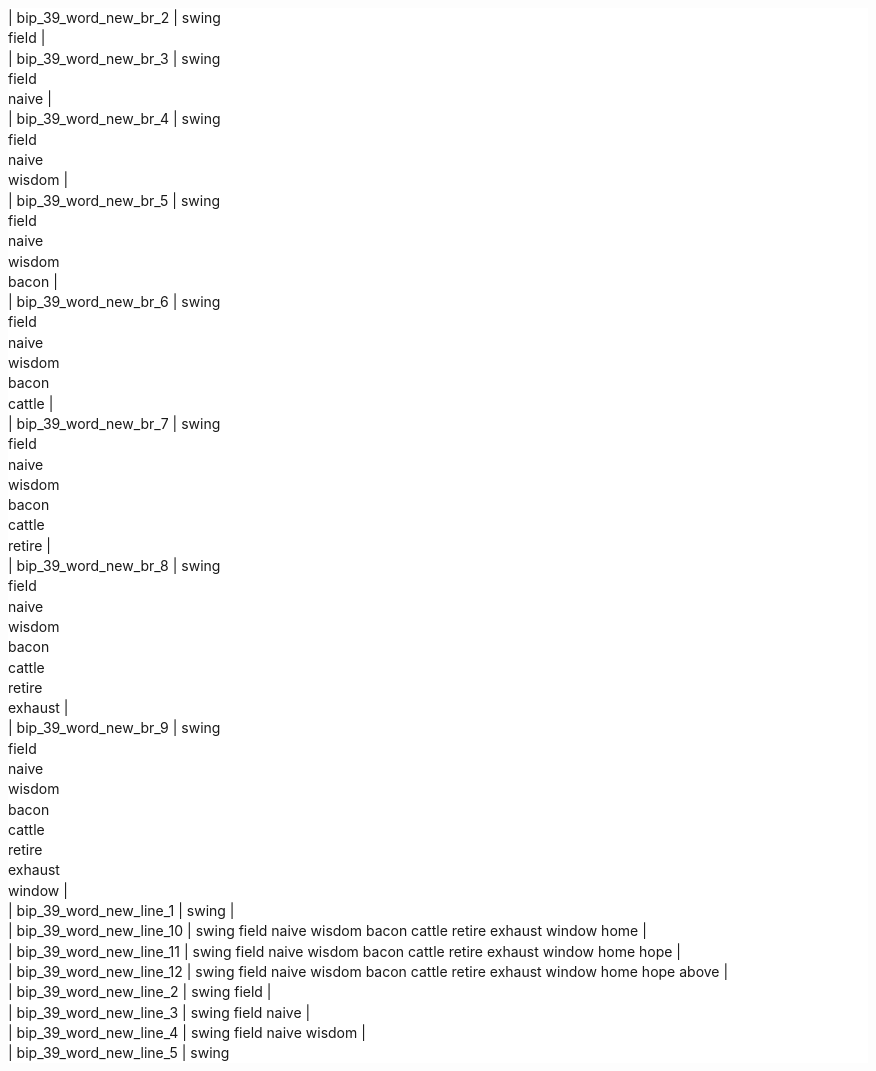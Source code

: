 | bip_39_word_new_br_2 | swing<br>field |  
| bip_39_word_new_br_3 | swing<br>field<br>naive |  
| bip_39_word_new_br_4 | swing<br>field<br>naive<br>wisdom |  
| bip_39_word_new_br_5 | swing<br>field<br>naive<br>wisdom<br>bacon |  
| bip_39_word_new_br_6 | swing<br>field<br>naive<br>wisdom<br>bacon<br>cattle |  
| bip_39_word_new_br_7 | swing<br>field<br>naive<br>wisdom<br>bacon<br>cattle<br>retire |  
| bip_39_word_new_br_8 | swing<br>field<br>naive<br>wisdom<br>bacon<br>cattle<br>retire<br>exhaust |  
| bip_39_word_new_br_9 | swing<br>field<br>naive<br>wisdom<br>bacon<br>cattle<br>retire<br>exhaust<br>window |  
| bip_39_word_new_line_1 | swing |  
| bip_39_word_new_line_10 | swing
field
naive
wisdom
bacon
cattle
retire
exhaust
window
home |  
| bip_39_word_new_line_11 | swing
field
naive
wisdom
bacon
cattle
retire
exhaust
window
home
hope |  
| bip_39_word_new_line_12 | swing
field
naive
wisdom
bacon
cattle
retire
exhaust
window
home
hope
above |  
| bip_39_word_new_line_2 | swing
field |  
| bip_39_word_new_line_3 | swing
field
naive |  
| bip_39_word_new_line_4 | swing
field
naive
wisdom |  
| bip_39_word_new_line_5 | swing